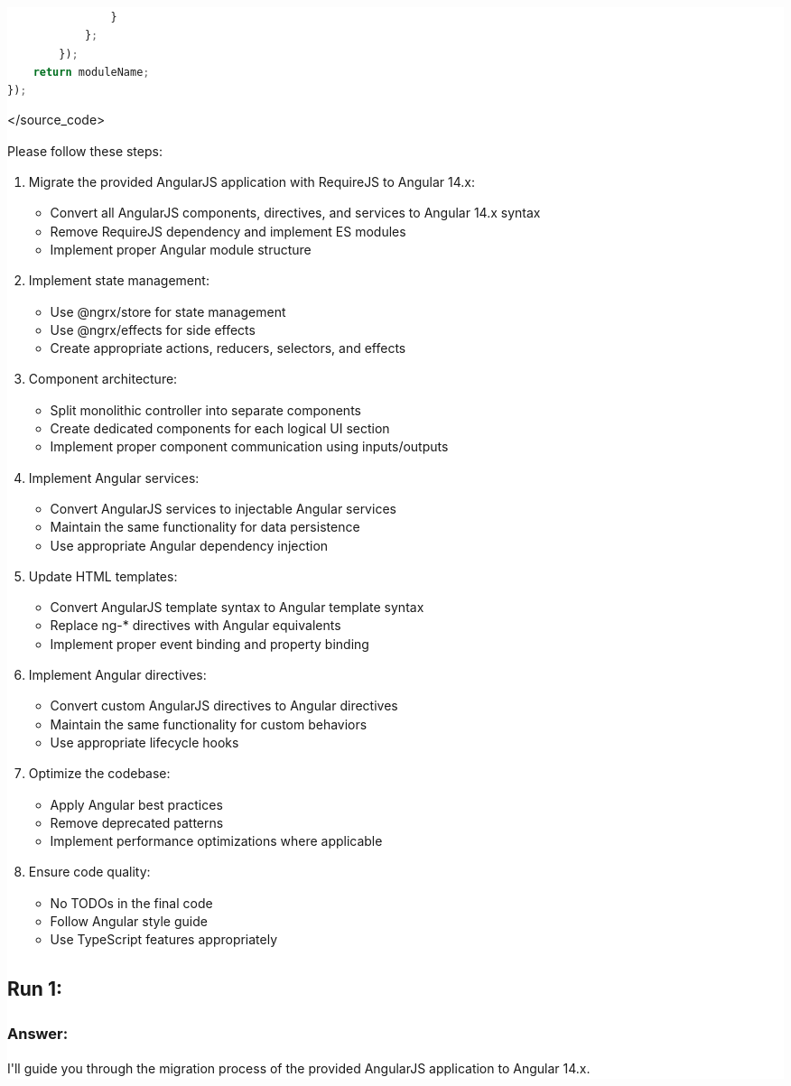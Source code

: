 ```js
				}
			};
		});
	return moduleName;
});

```

</source_code>

Please follow these steps:

1. Migrate the provided AngularJS application with RequireJS to Angular 14.x:
   - Convert all AngularJS components, directives, and services to Angular 14.x syntax
   - Remove RequireJS dependency and implement ES modules
   - Implement proper Angular module structure

2. Implement state management:
   - Use @ngrx/store for state management
   - Use @ngrx/effects for side effects
   - Create appropriate actions, reducers, selectors, and effects

3. Component architecture:
   - Split monolithic controller into separate components
   - Create dedicated components for each logical UI section
   - Implement proper component communication using inputs/outputs

4. Implement Angular services:
   - Convert AngularJS services to injectable Angular services
   - Maintain the same functionality for data persistence
   - Use appropriate Angular dependency injection

5. Update HTML templates:
   - Convert AngularJS template syntax to Angular template syntax
   - Replace ng-* directives with Angular equivalents
   - Implement proper event binding and property binding

6. Implement Angular directives:
   - Convert custom AngularJS directives to Angular directives
   - Maintain the same functionality for custom behaviors
   - Use appropriate lifecycle hooks

7. Optimize the codebase:
   - Apply Angular best practices
   - Remove deprecated patterns
   - Implement performance optimizations where applicable

8. Ensure code quality:
   - No TODOs in the final code
   - Follow Angular style guide
   - Use TypeScript features appropriately

## Run 1:
### Answer:
I'll guide you through the migration process of the provided AngularJS application to Angular 14.x.
